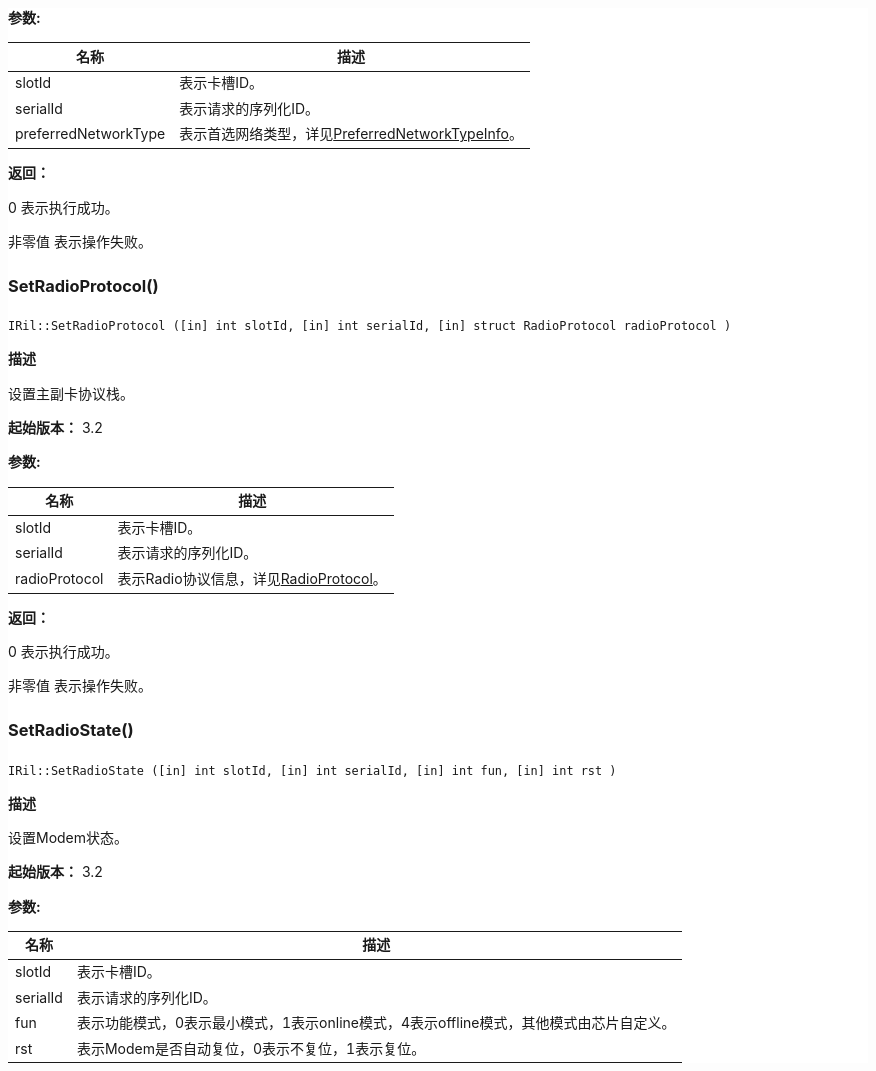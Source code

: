 **参数:**

| 名称 | 描述 | 
| -------- | -------- |
| slotId | 表示卡槽ID。  | 
| serialId | 表示请求的序列化ID。  | 
| preferredNetworkType | 表示首选网络类型，详见[PreferredNetworkTypeInfo](_preferred_network_type_info_v11.md)。 | 

**返回：**

0 表示执行成功。

非零值 表示操作失败。


### SetRadioProtocol()

```
IRil::SetRadioProtocol ([in] int slotId, [in] int serialId, [in] struct RadioProtocol radioProtocol )
```
**描述**

设置主副卡协议栈。

**起始版本：** 3.2

**参数:**

| 名称 | 描述 | 
| -------- | -------- |
| slotId | 表示卡槽ID。  | 
| serialId | 表示请求的序列化ID。  | 
| radioProtocol | 表示Radio协议信息，详见[RadioProtocol](_radio_protocol_v11.md)。 | 

**返回：**

0 表示执行成功。

非零值 表示操作失败。


### SetRadioState()

```
IRil::SetRadioState ([in] int slotId, [in] int serialId, [in] int fun, [in] int rst )
```
**描述**

设置Modem状态。

**起始版本：** 3.2

**参数:**

| 名称 | 描述 | 
| -------- | -------- |
| slotId | 表示卡槽ID。  | 
| serialId | 表示请求的序列化ID。  | 
| fun | 表示功能模式，0表示最小模式，1表示online模式，4表示offline模式，其他模式由芯片自定义。  | 
| rst | 表示Modem是否自动复位，0表示不复位，1表示复位。 | 
